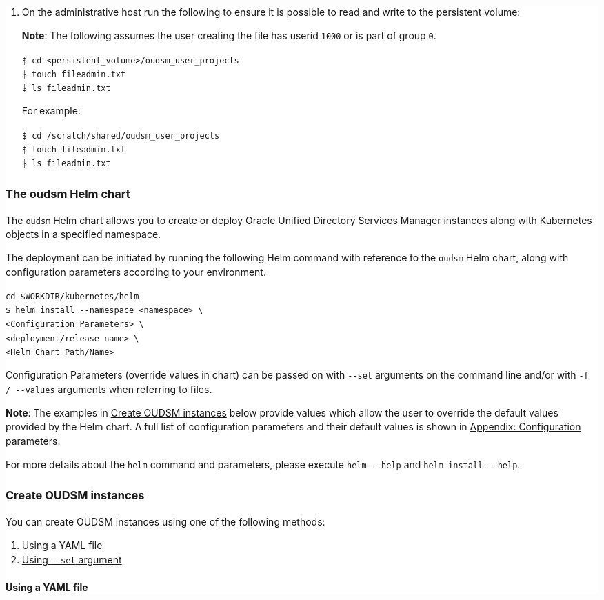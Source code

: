1. On the administrative host run the following to ensure it is possible to read and write to the persistent volume:

   **Note**: The following assumes the user creating the file has userid `1000` or is part of group `0`.
   
   ```
   $ cd <persistent_volume>/oudsm_user_projects
   $ touch fileadmin.txt
   $ ls fileadmin.txt
   ```
   
   For example:
   
   ```bash
   $ cd /scratch/shared/oudsm_user_projects
   $ touch fileadmin.txt
   $ ls fileadmin.txt
   ```



   
### The oudsm Helm chart

The `oudsm` Helm chart allows you to create or deploy Oracle Unified Directory Services Manager instances along with Kubernetes objects in a specified namespace.

The deployment can be initiated by running the following Helm command with reference to the `oudsm` Helm chart, along with configuration parameters according to your environment. 

```
cd $WORKDIR/kubernetes/helm
$ helm install --namespace <namespace> \
<Configuration Parameters> \
<deployment/release name> \
<Helm Chart Path/Name>
```

Configuration Parameters (override values in chart) can be passed on with `--set` arguments on the command line and/or with `-f / --values` arguments when referring to files.

**Note**: The examples in [Create OUDSM instances](#create-oudsm-instances) below provide values which allow the user to override the default values provided by the Helm chart. A full list of configuration parameters and their default values is shown in [Appendix: Configuration parameters](#appendix-configuration-parameters).

For more details about the `helm` command and parameters, please execute `helm --help` and `helm install --help`.


### Create OUDSM instances

You can create OUDSM instances using one of the following methods:

1. [Using a YAML file](#using-a-yaml-file)
1. [Using `--set` argument](#using---set-argument)


#### Using a YAML file
